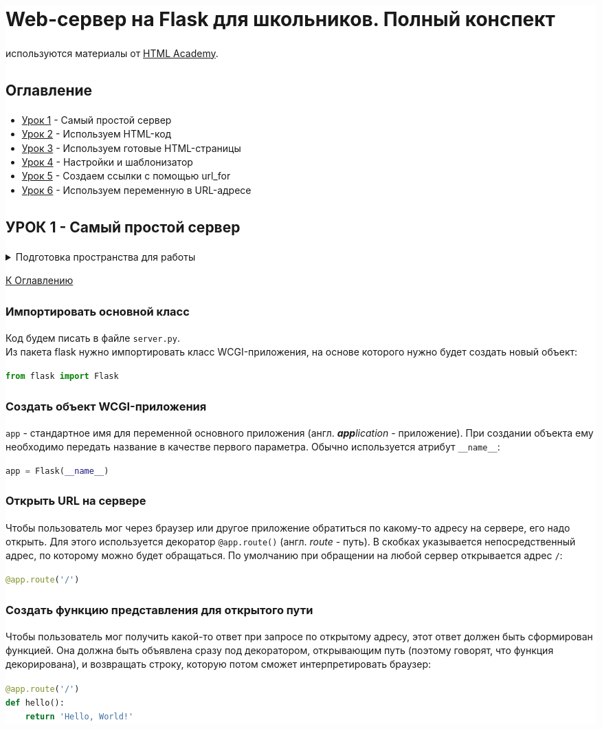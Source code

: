 # Web-сервер на Flask для школьников. Полный конспект

используются материалы от [HTML Academy][html-academy-link].

## <a id="menu"></a> Оглавление
* [Урок 1](#lesson-1) - Самый простой сервер
* [Урок 2](#lesson-2) - Используем HTML-код
* [Урок 3](#lesson-3) - Используем готовые HTML-страницы
* [Урок 4](#lesson-4) - Настройки и шаблонизатор
* [Урок 5](#lesson-5) - Создаем ссылки с помощью url_for
* [Урок 6](#lesson-6) - Используем переменную в URL-адресе

## <a id="lesson-1"></a> УРОК 1 - Самый простой сервер

<details><summary><a id="step-0"></a> Подготовка пространства для работы</summary></details>


[К Оглавлению](#menu)
### <a id="step-1.1"></a> Импортировать основной класс
Код будем писать в файле `server.py`.  
Из пакета flask нужно импортировать класс WCGI-приложения, на основе которого нужно будет создать новый объект:
```python
from flask import Flask
```

### <a id="step-1.2"></a> Создать объект WCGI-приложения
`app` - стандартное имя для переменной основного приложения (англ. _**app**lication_ - приложение). При создании объекта
ему необходимо передать название в качестве первого параметра. Обычно используется атрибут `__name__`:
```python from flask import Flask
app = Flask(__name__)
```

### <a id="step-1.3"></a> Открыть URL на сервере
Чтобы пользователь мог через браузер или другое приложение обратиться по какому-то адресу на сервере, его надо открыть.
Для этого используется декоратор `@app.route()` (англ. *route* - путь). В скобках указывается непосредственный адрес,
по которому можно будет обращаться. По умолчанию при обращении на любой сервер открывается адрес `/`:
```python
@app.route('/')
```

### <a id="step-1.4"></a> Создать функцию представления для открытого пути
Чтобы пользователь мог получить какой-то ответ при запросе по открытому адресу, этот ответ должен быть сформирован
функцией. Она должна быть объявлена сразу под декоратором, открывающим путь (поэтому говорят, что функция
декорирована), и возвращать строку, которую потом сможет интерпретировать браузер:
```python
@app.route('/')
def hello():
    return 'Hello, World!'
```


[html-academy-link]: https://htmlacademy.ru/ "Обучение HTML и CSS"
[pycharm-download-link]: https://www.jetbrains.com/pycharm/download/ "Скачать PyCharm"
[basic-html-css-link]: https://htmlacademy.ru/courses/basic-html-css "Знакомство с HTML и CSS"
[web-designer-blog-link]: https://htmlacademy.ru/assets/courses/309/project-state-final.zip?n "Сайт начинающего верстальщика"